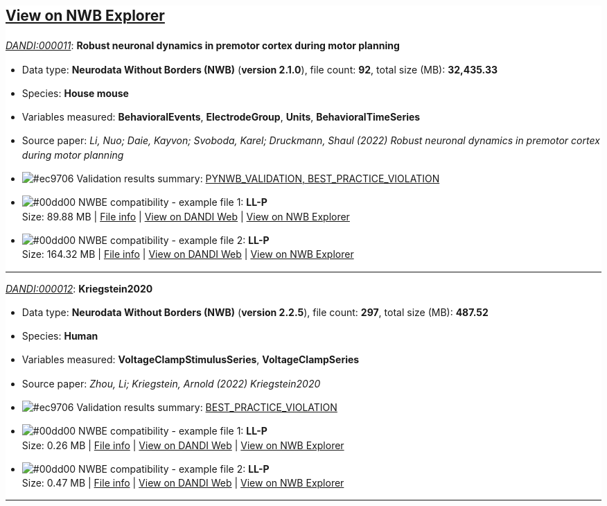 [View on NWB Explorer](http://nwbexplorer.opensourcebrain.org/nwbfile=https://api.dandiarchive.org/api/assets/348c64a2-381a-470b-891d-d5de316b3ad8/download/) 
---

<a id="000011">*[DANDI:000011](https://dandiarchive.org/dandiset/000011/draft)*: **Robust neuronal dynamics in premotor cortex during motor planning**</a>

- Data type: **Neurodata Without Borders (NWB)** (**version 2.1.0**), file count: **92**, total size (MB): **32,435.33**

- Species: **House mouse**

- Variables measured: **BehavioralEvents**, **ElectrodeGroup**, **Units**, **BehavioralTimeSeries**

- Source paper: *Li, Nuo; Daie, Kayvon; Svoboda, Karel; Druckmann, Shaul (2022) Robust neuronal dynamics in premotor cortex during motor planning*

- ![#ec9706](https://via.placeholder.com/15/ec9706/ec9706.png) Validation results summary: [PYNWB_VALIDATION, BEST_PRACTICE_VIOLATION](000011_validation.txt) 

- ![#00dd00](https://via.placeholder.com/15/00dd00/00dd00.png) NWBE compatibility - example file 1: **LL-P**  
   Size: 89.88 MB | 
[File info](https://api.dandiarchive.org/api/assets/354d36fd-fa87-4bc4-adaf-ba5b846d38ef) | 
[View on DANDI Web](https://dandiarchive.org/dandiset/000011/draft/files?location=sub-291064%2F) | 
[View on NWB Explorer](http://nwbexplorer.opensourcebrain.org/nwbfile=https://api.dandiarchive.org/api/assets/354d36fd-fa87-4bc4-adaf-ba5b846d38ef/download/) 
- ![#00dd00](https://via.placeholder.com/15/00dd00/00dd00.png) NWBE compatibility - example file 2: **LL-P**  
   Size: 164.32 MB | 
[File info](https://api.dandiarchive.org/api/assets/bc019955-f5d3-4fec-ab7a-e01ed12f493b) | 
[View on DANDI Web](https://dandiarchive.org/dandiset/000011/draft/files?location=sub-291063%2F) | 
[View on NWB Explorer](http://nwbexplorer.opensourcebrain.org/nwbfile=https://api.dandiarchive.org/api/assets/bc019955-f5d3-4fec-ab7a-e01ed12f493b/download/) 
---

<a id="000012">*[DANDI:000012](https://dandiarchive.org/dandiset/000012/draft)*: **Kriegstein2020**</a>

- Data type: **Neurodata Without Borders (NWB)** (**version 2.2.5**), file count: **297**, total size (MB): **487.52**

- Species: **Human**

- Variables measured: **VoltageClampStimulusSeries**, **VoltageClampSeries**

- Source paper: *Zhou, Li; Kriegstein, Arnold (2022) Kriegstein2020*

- ![#ec9706](https://via.placeholder.com/15/ec9706/ec9706.png) Validation results summary: [BEST_PRACTICE_VIOLATION](000012_validation.txt) 

- ![#00dd00](https://via.placeholder.com/15/00dd00/00dd00.png) NWBE compatibility - example file 1: **LL-P**  
   Size: 0.26 MB | 
[File info](https://api.dandiarchive.org/api/assets/06a78426-1ea5-4a66-b4df-3fb112387dc5) | 
[View on DANDI Web](https://dandiarchive.org/dandiset/000012/draft/files?location=sub-2%2F) | 
[View on NWB Explorer](http://nwbexplorer.opensourcebrain.org/nwbfile=https://api.dandiarchive.org/api/assets/06a78426-1ea5-4a66-b4df-3fb112387dc5/download/) 
- ![#00dd00](https://via.placeholder.com/15/00dd00/00dd00.png) NWBE compatibility - example file 2: **LL-P**  
   Size: 0.47 MB | 
[File info](https://api.dandiarchive.org/api/assets/82eaa51c-c79f-4219-bc06-b0aa330ccbce) | 
[View on DANDI Web](https://dandiarchive.org/dandiset/000012/draft/files?location=sub-1%2F) | 
[View on NWB Explorer](http://nwbexplorer.opensourcebrain.org/nwbfile=https://api.dandiarchive.org/api/assets/82eaa51c-c79f-4219-bc06-b0aa330ccbce/download/) 
---
